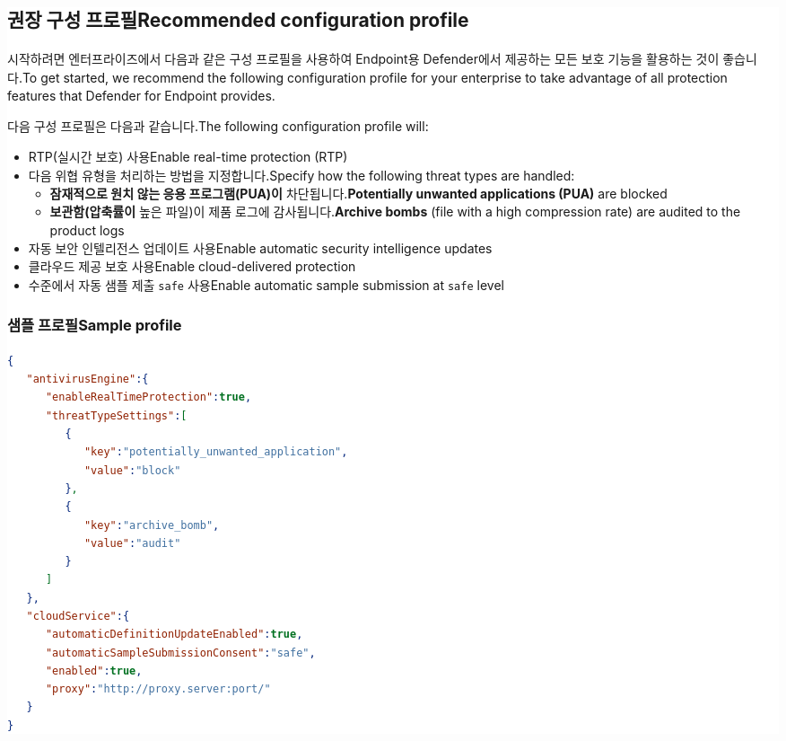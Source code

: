 ## <a name="recommended-configuration-profile"></a><span data-ttu-id="aa039-416">권장 구성 프로필</span><span class="sxs-lookup"><span data-stu-id="aa039-416">Recommended configuration profile</span></span>

<span data-ttu-id="aa039-417">시작하려면 엔터프라이즈에서 다음과 같은 구성 프로필을 사용하여 Endpoint용 Defender에서 제공하는 모든 보호 기능을 활용하는 것이 좋습니다.</span><span class="sxs-lookup"><span data-stu-id="aa039-417">To get started, we recommend the following configuration profile for your enterprise to take advantage of all protection features that Defender for Endpoint provides.</span></span>

<span data-ttu-id="aa039-418">다음 구성 프로필은 다음과 같습니다.</span><span class="sxs-lookup"><span data-stu-id="aa039-418">The following configuration profile will:</span></span>

- <span data-ttu-id="aa039-419">RTP(실시간 보호) 사용</span><span class="sxs-lookup"><span data-stu-id="aa039-419">Enable real-time protection (RTP)</span></span>
- <span data-ttu-id="aa039-420">다음 위협 유형을 처리하는 방법을 지정합니다.</span><span class="sxs-lookup"><span data-stu-id="aa039-420">Specify how the following threat types are handled:</span></span>
  - <span data-ttu-id="aa039-421">**잠재적으로 원치 않는 응용 프로그램(PUA)이** 차단됩니다.</span><span class="sxs-lookup"><span data-stu-id="aa039-421">**Potentially unwanted applications (PUA)** are blocked</span></span>
  - <span data-ttu-id="aa039-422">**보관함(압축률이** 높은 파일)이 제품 로그에 감사됩니다.</span><span class="sxs-lookup"><span data-stu-id="aa039-422">**Archive bombs** (file with a high compression rate) are audited to the product logs</span></span>
- <span data-ttu-id="aa039-423">자동 보안 인텔리전스 업데이트 사용</span><span class="sxs-lookup"><span data-stu-id="aa039-423">Enable automatic security intelligence updates</span></span>
- <span data-ttu-id="aa039-424">클라우드 제공 보호 사용</span><span class="sxs-lookup"><span data-stu-id="aa039-424">Enable cloud-delivered protection</span></span>
- <span data-ttu-id="aa039-425">수준에서 자동 샘플 제출 `safe` 사용</span><span class="sxs-lookup"><span data-stu-id="aa039-425">Enable automatic sample submission at `safe` level</span></span>

### <a name="sample-profile"></a><span data-ttu-id="aa039-426">샘플 프로필</span><span class="sxs-lookup"><span data-stu-id="aa039-426">Sample profile</span></span>

```JSON
{
   "antivirusEngine":{
      "enableRealTimeProtection":true,
      "threatTypeSettings":[
         {
            "key":"potentially_unwanted_application",
            "value":"block"
         },
         {
            "key":"archive_bomb",
            "value":"audit"
         }
      ]
   },
   "cloudService":{
      "automaticDefinitionUpdateEnabled":true,
      "automaticSampleSubmissionConsent":"safe",
      "enabled":true,
      "proxy":"http://proxy.server:port/"
   }
}
```

